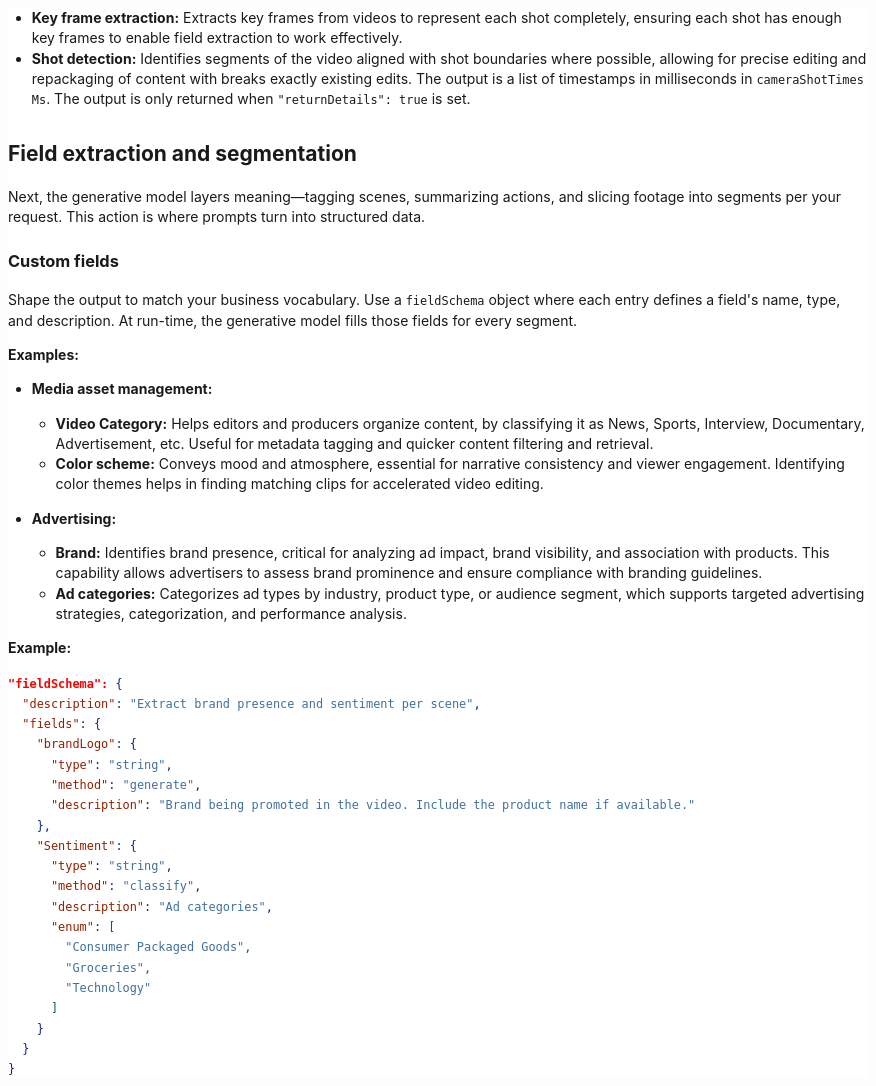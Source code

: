   * **Key frame extraction:** Extracts key frames from videos to represent each shot completely, ensuring each shot has enough key frames to enable field extraction to work effectively.
  * **Shot detection:** Identifies segments of the video aligned with shot boundaries where possible, allowing for precise editing and repackaging of content with breaks exactly existing edits. The output is a list of timestamps in milliseconds in `cameraShotTimesMs`. The output is only returned when `"returnDetails": true` is set.

## Field extraction and segmentation

Next, the generative model layers meaning—tagging scenes, summarizing actions, and slicing footage into segments per your request. This action is where prompts turn into structured data.

### Custom fields

Shape the output to match your business vocabulary. Use a `fieldSchema` object where each entry defines a field's name, type, and description. At run-time, the generative model fills those fields for every segment.

**Examples:**

* **Media asset management:**

  * **Video Category:** Helps editors and producers organize content, by classifying it as News, Sports, Interview, Documentary, Advertisement, etc. Useful for metadata tagging and quicker content filtering and retrieval.
  * **Color scheme:** Conveys mood and atmosphere, essential for narrative consistency and viewer engagement. Identifying color themes helps in finding matching clips for accelerated video editing.

* **Advertising:**

  * **Brand:** Identifies brand presence, critical for analyzing ad impact, brand visibility, and association with products. This capability allows advertisers to assess brand prominence and ensure compliance with branding guidelines.
  * **Ad categories:** Categorizes ad types by industry, product type, or audience segment, which supports targeted advertising strategies, categorization, and performance analysis.

**Example:**

```json
"fieldSchema": {
  "description": "Extract brand presence and sentiment per scene",
  "fields": {
    "brandLogo": {
      "type": "string",
      "method": "generate",
      "description": "Brand being promoted in the video. Include the product name if available."
    },
    "Sentiment": {
      "type": "string",
      "method": "classify",
      "description": "Ad categories",
      "enum": [
        "Consumer Packaged Goods",
        "Groceries",
        "Technology"
      ]
    }
  }
}
```
